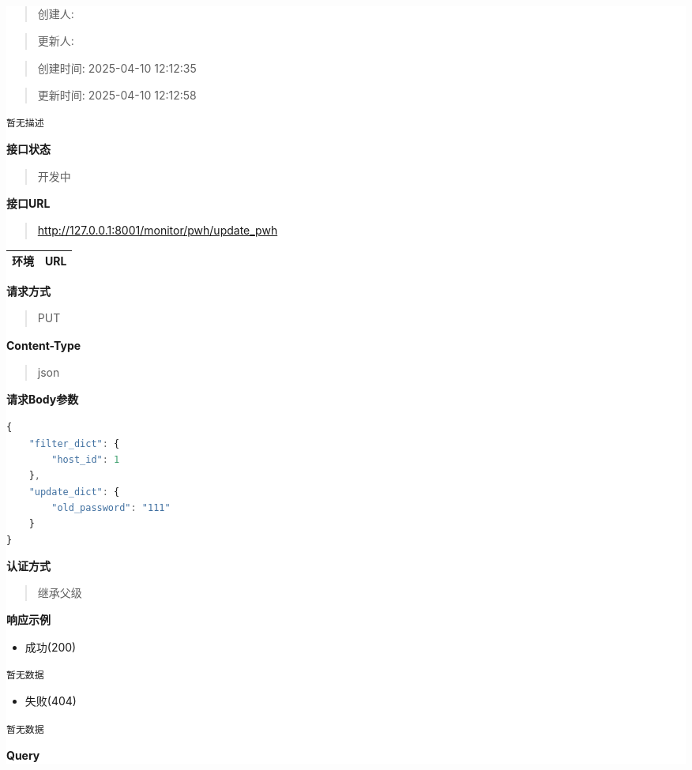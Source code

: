 > 创建人: 

> 更新人: 

> 创建时间: 2025-04-10 12:12:35

> 更新时间: 2025-04-10 12:12:58

```text
暂无描述
```

**接口状态**

> 开发中

**接口URL**

> http://127.0.0.1:8001/monitor/pwh/update_pwh

| 环境  | URL |
| --- | --- |


**请求方式**

> PUT

**Content-Type**

> json

**请求Body参数**

```javascript
{
    "filter_dict": {
        "host_id": 1
    },
    "update_dict": {
        "old_password": "111"
    }
}
```

**认证方式**

> 继承父级

**响应示例**

* 成功(200)

```javascript
暂无数据
```

* 失败(404)

```javascript
暂无数据
```

**Query**
